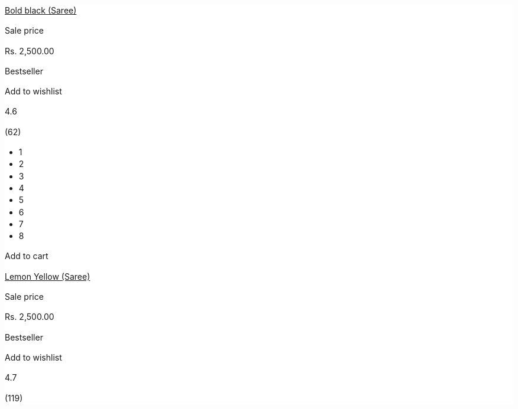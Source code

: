 [Bold black (Saree)](/products/bold-black)

Sale price

Rs. 2,500.00

Bestseller

Add to wishlist

4.6

(62)

[](/products/lemon-yellow-mul-cotton-saree-with-pom-pom)

[](/products/lemon-yellow-mul-cotton-saree-with-pom-pom)

[](/products/lemon-yellow-mul-cotton-saree-with-pom-pom)

[](/products/lemon-yellow-mul-cotton-saree-with-pom-pom)

[](/products/lemon-yellow-mul-cotton-saree-with-pom-pom)

[](/products/lemon-yellow-mul-cotton-saree-with-pom-pom)

[](/products/lemon-yellow-mul-cotton-saree-with-pom-pom)

[](/products/lemon-yellow-mul-cotton-saree-with-pom-pom)

[](/products/lemon-yellow-mul-cotton-saree-with-pom-pom)

- 1
- 2
- 3
- 4
- 5
- 6
- 7
- 8

Add to cart

[Lemon Yellow (Saree)](/products/lemon-yellow-mul-cotton-saree-with-pom-pom)

Sale price

Rs. 2,500.00

Bestseller

Add to wishlist

4.7

(119)

[](/products/obsessed-sitara)

[](/products/obsessed-sitara)

[](/products/obsessed-sitara)

[](/products/obsessed-sitara)
